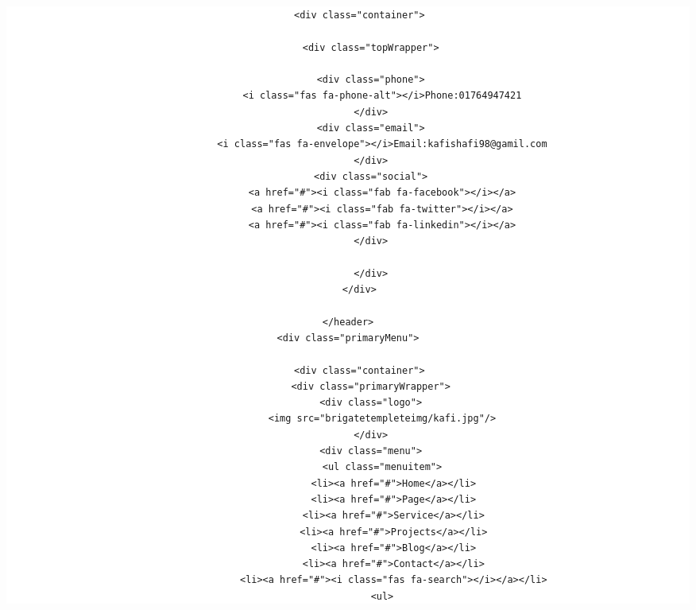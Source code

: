 <!DOCTYPE html>
<html>
<head>
	<script src="https://kit.fontawesome.com/fb64ab1408.js" crossorigin="anonymous"></script>
	<title>Home Page</title>
	<link href="shafi.css" type="text/css" rel="stylesheet"/>
</head>
<body>
	<header id="topBar">
	
		<div class="container">
		
			<div class="topWrapper">
			
			<div class="phone">
				<i class="fas fa-phone-alt"></i>Phone:01764947421
			</div>
			<div class="email">
				<i class="fas fa-envelope"></i>Email:kafishafi98@gamil.com
			</div>
			<div class="social">
				<a href="#"><i class="fab fa-facebook"></i></a>
				<a href="#"><i class="fab fa-twitter"></i></a>
				<a href="#"><i class="fab fa-linkedin"></i></a>
			</div>
			
			</div>
		</div>
		
	</header>
	<div class="primaryMenu">
	
		<div class="container">
			<div class="primaryWrapper">
			<div class="logo">
				<img src="brigatetempleteimg/kafi.jpg"/>
			</div>
			<div class="menu">
				<ul class="menuitem">
					<li><a href="#">Home</a></li>
					<li><a href="#">Page</a></li>
					<li><a href="#">Service</a></li>
					<li><a href="#">Projects</a></li>
					<li><a href="#">Blog</a></li>
					<li><a href="#">Contact</a></li>
					<li><a href="#"><i class="fas fa-search"></i></a></li>
				<ul>